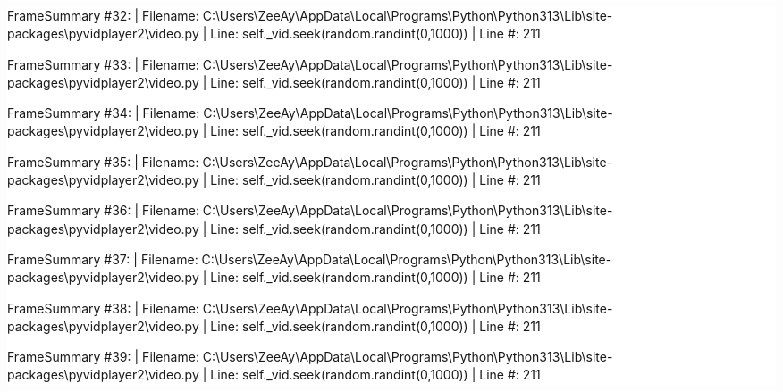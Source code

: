 FrameSummary #32:
  | Filename: C:\Users\ZeeAy\AppData\Local\Programs\Python\Python313\Lib\site-packages\pyvidplayer2\video.py
  | Line: self._vid.seek(random.randint(0,1000))
  | Line #: 211

FrameSummary #33:
  | Filename: C:\Users\ZeeAy\AppData\Local\Programs\Python\Python313\Lib\site-packages\pyvidplayer2\video.py
  | Line: self._vid.seek(random.randint(0,1000))
  | Line #: 211

FrameSummary #34:
  | Filename: C:\Users\ZeeAy\AppData\Local\Programs\Python\Python313\Lib\site-packages\pyvidplayer2\video.py
  | Line: self._vid.seek(random.randint(0,1000))
  | Line #: 211

FrameSummary #35:
  | Filename: C:\Users\ZeeAy\AppData\Local\Programs\Python\Python313\Lib\site-packages\pyvidplayer2\video.py
  | Line: self._vid.seek(random.randint(0,1000))
  | Line #: 211

FrameSummary #36:
  | Filename: C:\Users\ZeeAy\AppData\Local\Programs\Python\Python313\Lib\site-packages\pyvidplayer2\video.py
  | Line: self._vid.seek(random.randint(0,1000))
  | Line #: 211

FrameSummary #37:
  | Filename: C:\Users\ZeeAy\AppData\Local\Programs\Python\Python313\Lib\site-packages\pyvidplayer2\video.py
  | Line: self._vid.seek(random.randint(0,1000))
  | Line #: 211

FrameSummary #38:
  | Filename: C:\Users\ZeeAy\AppData\Local\Programs\Python\Python313\Lib\site-packages\pyvidplayer2\video.py
  | Line: self._vid.seek(random.randint(0,1000))
  | Line #: 211

FrameSummary #39:
  | Filename: C:\Users\ZeeAy\AppData\Local\Programs\Python\Python313\Lib\site-packages\pyvidplayer2\video.py
  | Line: self._vid.seek(random.randint(0,1000))
  | Line #: 211
